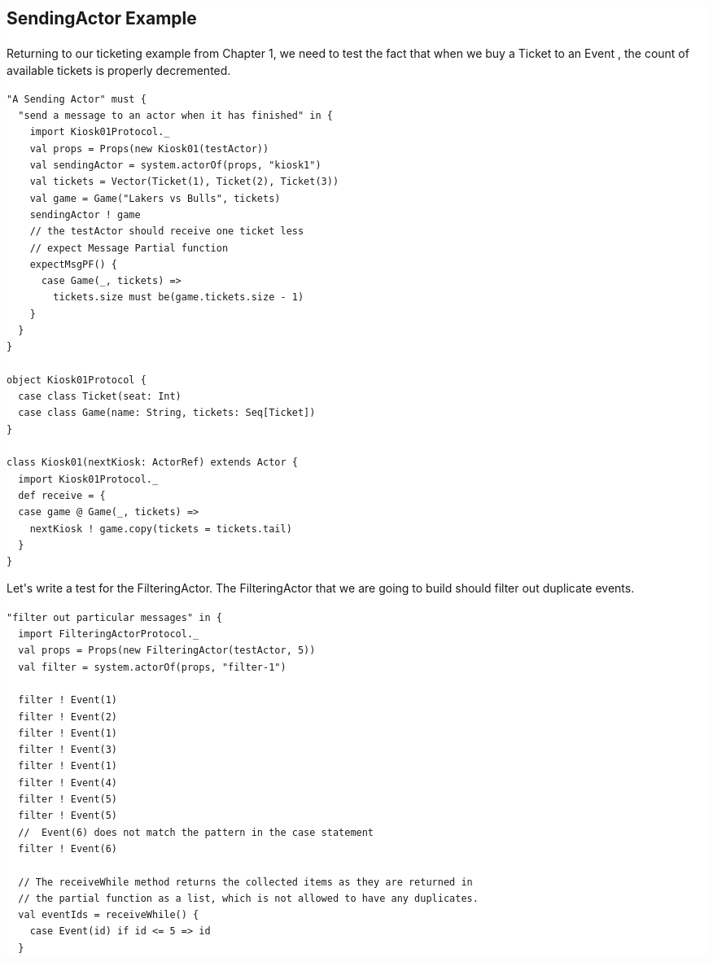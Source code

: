 ## SendingActor Example ##
Returning to our ticketing example from Chapter 1, we need to test the fact that
when we buy a Ticket to an Event , the count of available tickets is properly
decremented. 

~~~~~~
"A Sending Actor" must {
  "send a message to an actor when it has finished" in {
    import Kiosk01Protocol._
    val props = Props(new Kiosk01(testActor))
    val sendingActor = system.actorOf(props, "kiosk1")
    val tickets = Vector(Ticket(1), Ticket(2), Ticket(3))
    val game = Game("Lakers vs Bulls", tickets)
    sendingActor ! game
    // the testActor should receive one ticket less
    // expect Message Partial function
    expectMsgPF() {
      case Game(_, tickets) =>
        tickets.size must be(game.tickets.size - 1)
    }
  }
}

object Kiosk01Protocol {
  case class Ticket(seat: Int)
  case class Game(name: String, tickets: Seq[Ticket])
}

class Kiosk01(nextKiosk: ActorRef) extends Actor {
  import Kiosk01Protocol._
  def receive = {
  case game @ Game(_, tickets) =>
    nextKiosk ! game.copy(tickets = tickets.tail)
  }
}

~~~~~~

Let's write a test for the FilteringActor. 
The FilteringActor that we are going to build should filter out
duplicate events.

~~~~~~
"filter out particular messages" in {
  import FilteringActorProtocol._
  val props = Props(new FilteringActor(testActor, 5))
  val filter = system.actorOf(props, "filter-1")
  
  filter ! Event(1)
  filter ! Event(2)
  filter ! Event(1)
  filter ! Event(3)
  filter ! Event(1)
  filter ! Event(4)
  filter ! Event(5)
  filter ! Event(5)
  //  Event(6) does not match the pattern in the case statement
  filter ! Event(6)
  
  // The receiveWhile method returns the collected items as they are returned in
  // the partial function as a list, which is not allowed to have any duplicates. 
  val eventIds = receiveWhile() {
    case Event(id) if id <= 5 => id
  }
~~~~~~